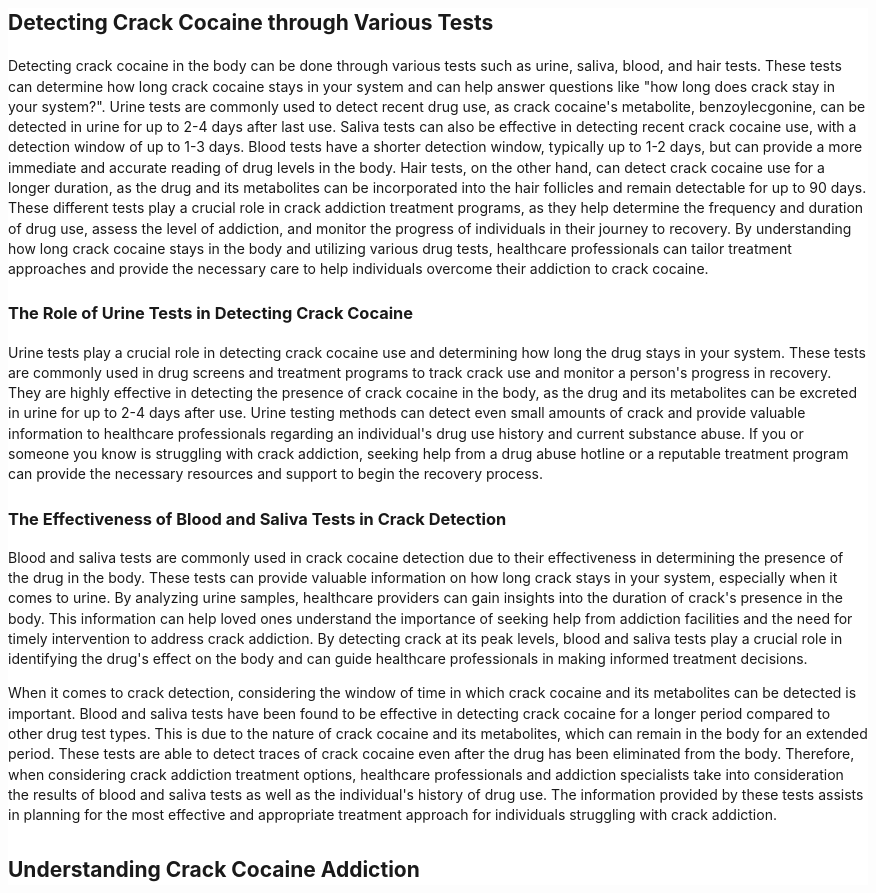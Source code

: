 Detecting Crack Cocaine through Various Tests
---------------------------------------------

Detecting crack cocaine in the body can be done through various tests such as urine, saliva, blood, and hair tests. These tests can determine how long crack cocaine stays in your system and can help answer questions like "how long does crack stay in your system?". Urine tests are commonly used to detect recent drug use, as crack cocaine's metabolite, benzoylecgonine, can be detected in urine for up to 2-4 days after last use. Saliva tests can also be effective in detecting recent crack cocaine use, with a detection window of up to 1-3 days. Blood tests have a shorter detection window, typically up to 1-2 days, but can provide a more immediate and accurate reading of drug levels in the body. Hair tests, on the other hand, can detect crack cocaine use for a longer duration, as the drug and its metabolites can be incorporated into the hair follicles and remain detectable for up to 90 days. These different tests play a crucial role in crack addiction treatment programs, as they help determine the frequency and duration of drug use, assess the level of addiction, and monitor the progress of individuals in their journey to recovery. By understanding how long crack cocaine stays in the body and utilizing various drug tests, healthcare professionals can tailor treatment approaches and provide the necessary care to help individuals overcome their addiction to crack cocaine.

### The Role of Urine Tests in Detecting Crack Cocaine

Urine tests play a crucial role in detecting crack cocaine use and determining how long the drug stays in your system. These tests are commonly used in drug screens and treatment programs to track crack use and monitor a person's progress in recovery. They are highly effective in detecting the presence of crack cocaine in the body, as the drug and its metabolites can be excreted in urine for up to 2-4 days after use. Urine testing methods can detect even small amounts of crack and provide valuable information to healthcare professionals regarding an individual's drug use history and current substance abuse. If you or someone you know is struggling with crack addiction, seeking help from a drug abuse hotline or a reputable treatment program can provide the necessary resources and support to begin the recovery process.

### The Effectiveness of Blood and Saliva Tests in Crack Detection

Blood and saliva tests are commonly used in crack cocaine detection due to their effectiveness in determining the presence of the drug in the body. These tests can provide valuable information on how long crack stays in your system, especially when it comes to urine. By analyzing urine samples, healthcare providers can gain insights into the duration of crack's presence in the body. This information can help loved ones understand the importance of seeking help from addiction facilities and the need for timely intervention to address crack addiction. By detecting crack at its peak levels, blood and saliva tests play a crucial role in identifying the drug's effect on the body and can guide healthcare professionals in making informed treatment decisions.  
  
When it comes to crack detection, considering the window of time in which crack cocaine and its metabolites can be detected is important. Blood and saliva tests have been found to be effective in detecting crack cocaine for a longer period compared to other drug test types. This is due to the nature of crack cocaine and its metabolites, which can remain in the body for an extended period. These tests are able to detect traces of crack cocaine even after the drug has been eliminated from the body. Therefore, when considering crack addiction treatment options, healthcare professionals and addiction specialists take into consideration the results of blood and saliva tests as well as the individual's history of drug use. The information provided by these tests assists in planning for the most effective and appropriate treatment approach for individuals struggling with crack addiction.

Understanding Crack Cocaine Addiction
-------------------------------------
